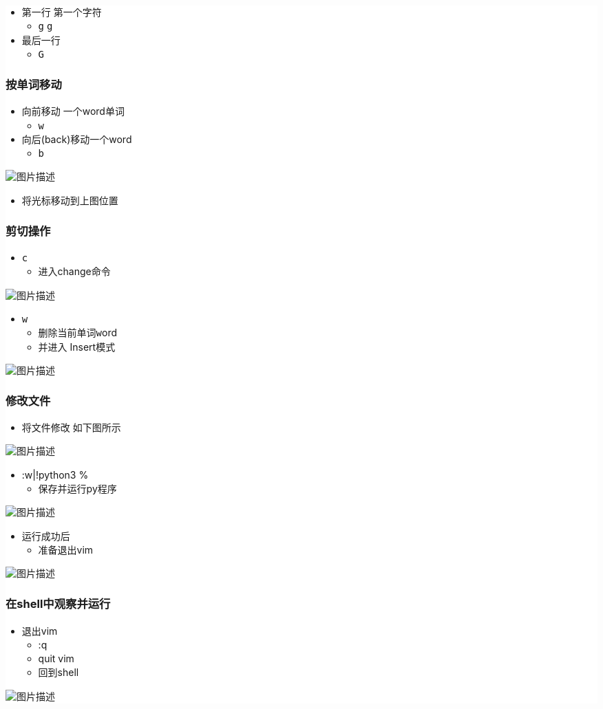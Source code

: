 - 第一行 第一个字符
	-  <kbd>g</kbd> <kbd>g</kbd> 
-  最后一行
	- <kbd>G</kbd> 

### 按单词移动

- 向前移动 一个word单词
	- <kbd>w</kbd> 
- 向后(back)移动一个word
	- <kbd>b</kbd> 

![图片描述](https://doc.shiyanlou.com/courses/uid1190679-20231118-1700263973575)

- 将光标移动到上图位置

### 剪切操作

- <kbd>c</kbd> 
	- 进入change命令

![图片描述](https://doc.shiyanlou.com/courses/uid1190679-20231118-1700264083972)

- <kbd>w</kbd> 
	- 删除当前单词<kbd>w</kbd>ord
	- 并进入 Insert模式

![图片描述](https://doc.shiyanlou.com/courses/uid1190679-20231118-1700264167863)

### 修改文件

- 将文件修改 如下图所示

![图片描述](https://doc.shiyanlou.com/courses/uid1190679-20230221-1676987422066)

- :w|!python3 %
	- 保存并运行py程序

![图片描述](https://doc.shiyanlou.com/courses/uid1190679-20230221-1676987468260)

- 运行成功后
	- 准备退出vim

![图片描述](https://doc.shiyanlou.com/courses/uid1190679-20240410-1712756473485)

### 在shell中观察并运行

- 退出vim
	- :q
	- quit vim
	- 回到shell

![图片描述](https://doc.shiyanlou.com/courses/uid1190679-20230221-1676987506900)
